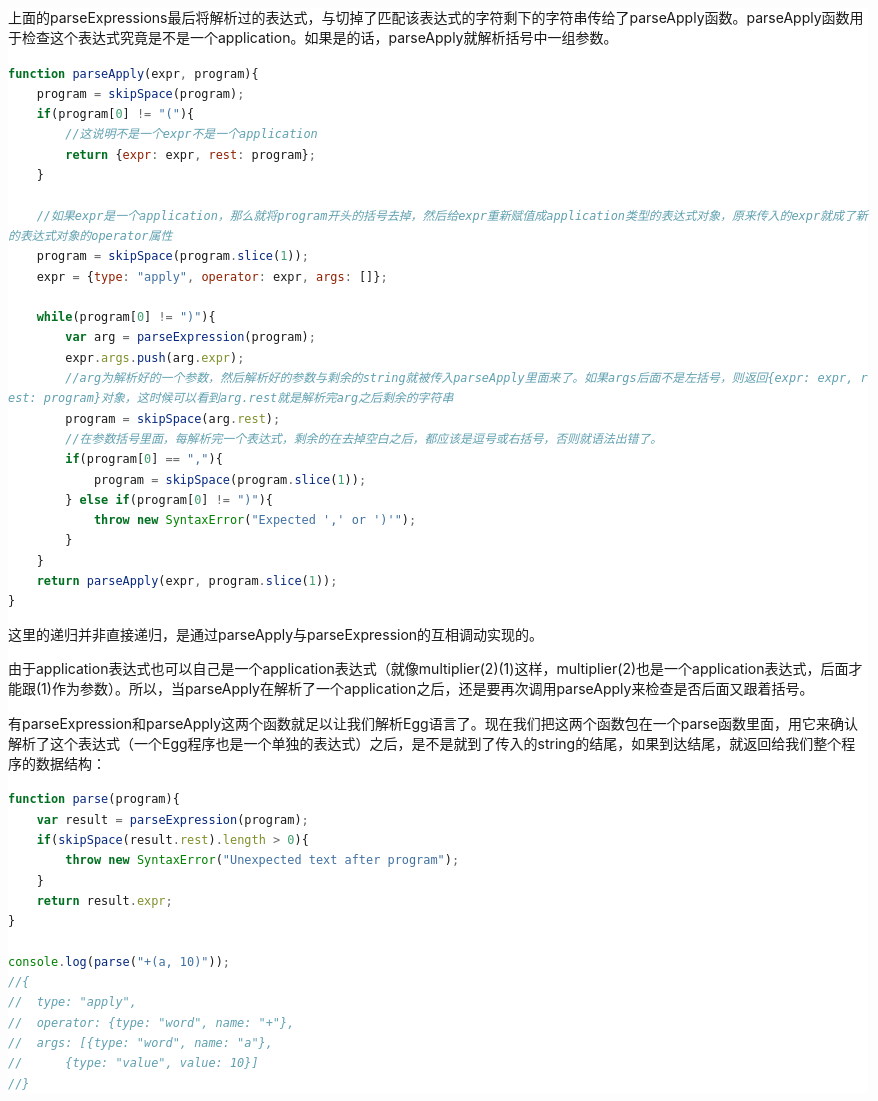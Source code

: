 上面的parseExpressions最后将解析过的表达式，与切掉了匹配该表达式的字符剩下的字符串传给了parseApply函数。parseApply函数用于检查这个表达式究竟是不是一个application。如果是的话，parseApply就解析括号中一组参数。

```js
function parseApply(expr, program){
	program = skipSpace(program);
	if(program[0] != "("){
		//这说明不是一个expr不是一个application
		return {expr: expr, rest: program};
	}
	
	//如果expr是一个application，那么就将program开头的括号去掉，然后给expr重新赋值成application类型的表达式对象，原来传入的expr就成了新的表达式对象的operator属性
	program = skipSpace(program.slice(1));
	expr = {type: "apply", operator: expr, args: []};

	while(program[0] != ")"){
		var arg = parseExpression(program);
		expr.args.push(arg.expr);
		//arg为解析好的一个参数，然后解析好的参数与剩余的string就被传入parseApply里面来了。如果args后面不是左括号，则返回{expr: expr, rest: program}对象，这时候可以看到arg.rest就是解析完arg之后剩余的字符串
		program = skipSpace(arg.rest);
		//在参数括号里面，每解析完一个表达式，剩余的在去掉空白之后，都应该是逗号或右括号，否则就语法出错了。
		if(program[0] == ","){
			program = skipSpace(program.slice(1));
		} else if(program[0] != ")"){
			throw new SyntaxError("Expected ',' or ')'");
		}
	}
	return parseApply(expr, program.slice(1));
}
```

这里的递归并非直接递归，是通过parseApply与parseExpression的互相调动实现的。

由于application表达式也可以自己是一个application表达式（就像multiplier(2)(1)这样，multiplier(2)也是一个application表达式，后面才能跟(1)作为参数）。所以，当parseApply在解析了一个application之后，还是要再次调用parseApply来检查是否后面又跟着括号。

有parseExpression和parseApply这两个函数就足以让我们解析Egg语言了。现在我们把这两个函数包在一个parse函数里面，用它来确认解析了这个表达式（一个Egg程序也是一个单独的表达式）之后，是不是就到了传入的string的结尾，如果到达结尾，就返回给我们整个程序的数据结构：

```js
function parse(program){
	var result = parseExpression(program);
	if(skipSpace(result.rest).length > 0){
		throw new SyntaxError("Unexpected text after program");
	}
	return result.expr;
}

console.log(parse("+(a, 10)"));
//{
//	type: "apply",
//	operator: {type: "word", name: "+"},
//	args: [{type: "word", name: "a"},
//		{type: "value", value: 10}]
//}
```
